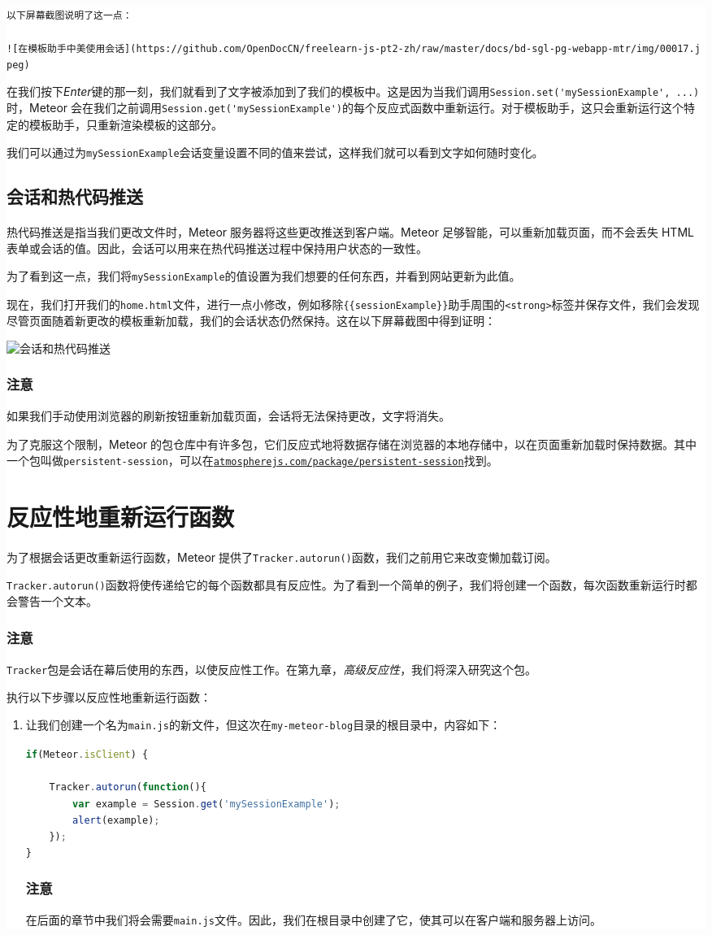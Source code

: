     以下屏幕截图说明了这一点：

    ![在模板助手中美使用会话](https://github.com/OpenDocCN/freelearn-js-pt2-zh/raw/master/docs/bd-sgl-pg-webapp-mtr/img/00017.jpeg)

在我们按下*Enter*键的那一刻，我们就看到了文字被添加到了我们的模板中。这是因为当我们调用`Session.set('mySessionExample', ...)`时，Meteor 会在我们之前调用`Session.get('mySessionExample')`的每个反应式函数中重新运行。对于模板助手，这只会重新运行这个特定的模板助手，只重新渲染模板的这部分。

我们可以通过为`mySessionExample`会话变量设置不同的值来尝试，这样我们就可以看到文字如何随时变化。

## 会话和热代码推送

热代码推送是指当我们更改文件时，Meteor 服务器将这些更改推送到客户端。Meteor 足够智能，可以重新加载页面，而不会丢失 HTML 表单或会话的值。因此，会话可以用来在热代码推送过程中保持用户状态的一致性。

为了看到这一点，我们将`mySessionExample`的值设置为我们想要的任何东西，并看到网站更新为此值。

现在，我们打开我们的`home.html`文件，进行一点小修改，例如移除`{{sessionExample}}`助手周围的`<strong>`标签并保存文件，我们会发现尽管页面随着新更改的模板重新加载，我们的会话状态仍然保持。这在以下屏幕截图中得到证明：

![会话和热代码推送](https://github.com/OpenDocCN/freelearn-js-pt2-zh/raw/master/docs/bd-sgl-pg-webapp-mtr/img/00018.jpeg)

### 注意

如果我们手动使用浏览器的刷新按钮重新加载页面，会话将无法保持更改，文字将消失。

为了克服这个限制，Meteor 的包仓库中有许多包，它们反应式地将数据存储在浏览器的本地存储中，以在页面重新加载时保持数据。其中一个包叫做`persistent-session`，可以在[`atmospherejs.com/package/persistent-session`](http://atmospherejs.com/package/persistent-session)找到。

# 反应性地重新运行函数

为了根据会话更改重新运行函数，Meteor 提供了`Tracker.autorun()`函数，我们之前用它来改变懒加载订阅。

`Tracker.autorun()`函数将使传递给它的每个函数都具有反应性。为了看到一个简单的例子，我们将创建一个函数，每次函数重新运行时都会警告一个文本。

### 注意

`Tracker`包是会话在幕后使用的东西，以使反应性工作。在第九章，*高级反应性*，我们将深入研究这个包。

执行以下步骤以反应性地重新运行函数：

1.  让我们创建一个名为`main.js`的新文件，但这次在`my-meteor-blog`目录的根目录中，内容如下：

    ```js
    if(Meteor.isClient) {

        Tracker.autorun(function(){
            var example = Session.get('mySessionExample'); 
            alert(example);
        });
    }
    ```

    ### 注意

    在后面的章节中我们将会需要`main.js`文件。因此，我们在根目录中创建了它，使其可以在客户端和服务器上访问。

